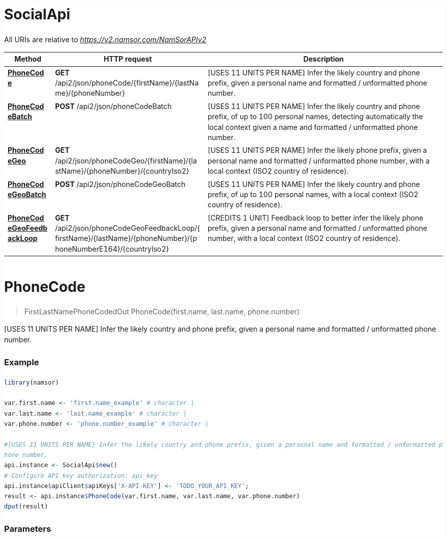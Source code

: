 # SocialApi

All URIs are relative to *https://v2.namsor.com/NamSorAPIv2*

Method | HTTP request | Description
------------- | ------------- | -------------
[**PhoneCode**](SocialApi.md#PhoneCode) | **GET** /api2/json/phoneCode/{firstName}/{lastName}/{phoneNumber} | [USES 11 UNITS PER NAME] Infer the likely country and phone prefix, given a personal name and formatted / unformatted phone number.
[**PhoneCodeBatch**](SocialApi.md#PhoneCodeBatch) | **POST** /api2/json/phoneCodeBatch | [USES 11 UNITS PER NAME] Infer the likely country and phone prefix, of up to 100 personal names, detecting automatically the local context given a name and formatted / unformatted phone number.
[**PhoneCodeGeo**](SocialApi.md#PhoneCodeGeo) | **GET** /api2/json/phoneCodeGeo/{firstName}/{lastName}/{phoneNumber}/{countryIso2} | [USES 11 UNITS PER NAME] Infer the likely phone prefix, given a personal name and formatted / unformatted phone number, with a local context (ISO2 country of residence).
[**PhoneCodeGeoBatch**](SocialApi.md#PhoneCodeGeoBatch) | **POST** /api2/json/phoneCodeGeoBatch | [USES 11 UNITS PER NAME] Infer the likely country and phone prefix, of up to 100 personal names, with a local context (ISO2 country of residence).
[**PhoneCodeGeoFeedbackLoop**](SocialApi.md#PhoneCodeGeoFeedbackLoop) | **GET** /api2/json/phoneCodeGeoFeedbackLoop/{firstName}/{lastName}/{phoneNumber}/{phoneNumberE164}/{countryIso2} | [CREDITS 1 UNIT] Feedback loop to better infer the likely phone prefix, given a personal name and formatted / unformatted phone number, with a local context (ISO2 country of residence).


# **PhoneCode**
> FirstLastNamePhoneCodedOut PhoneCode(first.name, last.name, phone.number)

[USES 11 UNITS PER NAME] Infer the likely country and phone prefix, given a personal name and formatted / unformatted phone number.

### Example
```R
library(namsor)

var.first.name <- 'first.name_example' # character | 
var.last.name <- 'last.name_example' # character | 
var.phone.number <- 'phone.number_example' # character | 

#[USES 11 UNITS PER NAME] Infer the likely country and phone prefix, given a personal name and formatted / unformatted phone number.
api.instance <- SocialApi$new()
# Configure API key authorization: api_key
api.instance$apiClient$apiKeys['X-API-KEY'] <- 'TODO_YOUR_API_KEY';
result <- api.instance$PhoneCode(var.first.name, var.last.name, var.phone.number)
dput(result)
```

### Parameters
